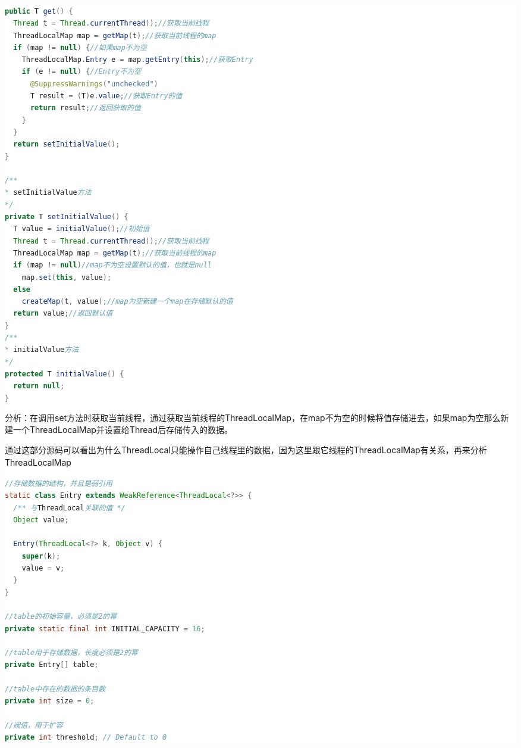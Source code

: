 
```java
public T get() {
  Thread t = Thread.currentThread();//获取当前线程
  ThreadLocalMap map = getMap(t);//获取当前线程的map
  if (map != null) {//如果map不为空
    ThreadLocalMap.Entry e = map.getEntry(this);//获取Entry
    if (e != null) {//Entry不为空
      @SuppressWarnings("unchecked")
      T result = (T)e.value;//获取Entry的值
      return result;//返回获取的值
    }
  }
  return setInitialValue();
}

/**
* setInitialValue方法
*/
private T setInitialValue() {
  T value = initialValue();//初始值
  Thread t = Thread.currentThread();//获取当前线程
  ThreadLocalMap map = getMap(t);//获取当前线程的map
  if (map != null)//map不为空设置默认的值，也就是null
    map.set(this, value);
  else
    createMap(t, value);//map为空新建一个map在存储默认的值
  return value;//返回默认值
}
/**
* initialValue方法
*/
protected T initialValue() {
  return null;
}

```

分析：在调用set方法时获取当前线程，通过获取当前线程的ThreadLocalMap，在map不为空的时候将值存储进去，如果map为空那么新建一个ThreadLocalMap并设置给Thread后存储传入的数据。

通过这部分源码可以看出为什么ThreadLocal只能操作自己线程里的数据，因为这里跟它线程的ThreadLocalMap有关系，再来分析ThreadLocalMap

```java
//存储数据的结构，并且是弱引用
static class Entry extends WeakReference<ThreadLocal<?>> {
  /** 与ThreadLocal关联的值 */
  Object value;

  Entry(ThreadLocal<?> k, Object v) {
    super(k);
    value = v;
  }
}

//table的初始容量，必须是2的幂
private static final int INITIAL_CAPACITY = 16;

//table用于存储数据，长度必须是2的幂
private Entry[] table;

//table中存在的数据的条目数
private int size = 0;

//阀值，用于扩容
private int threshold; // Default to 0
```